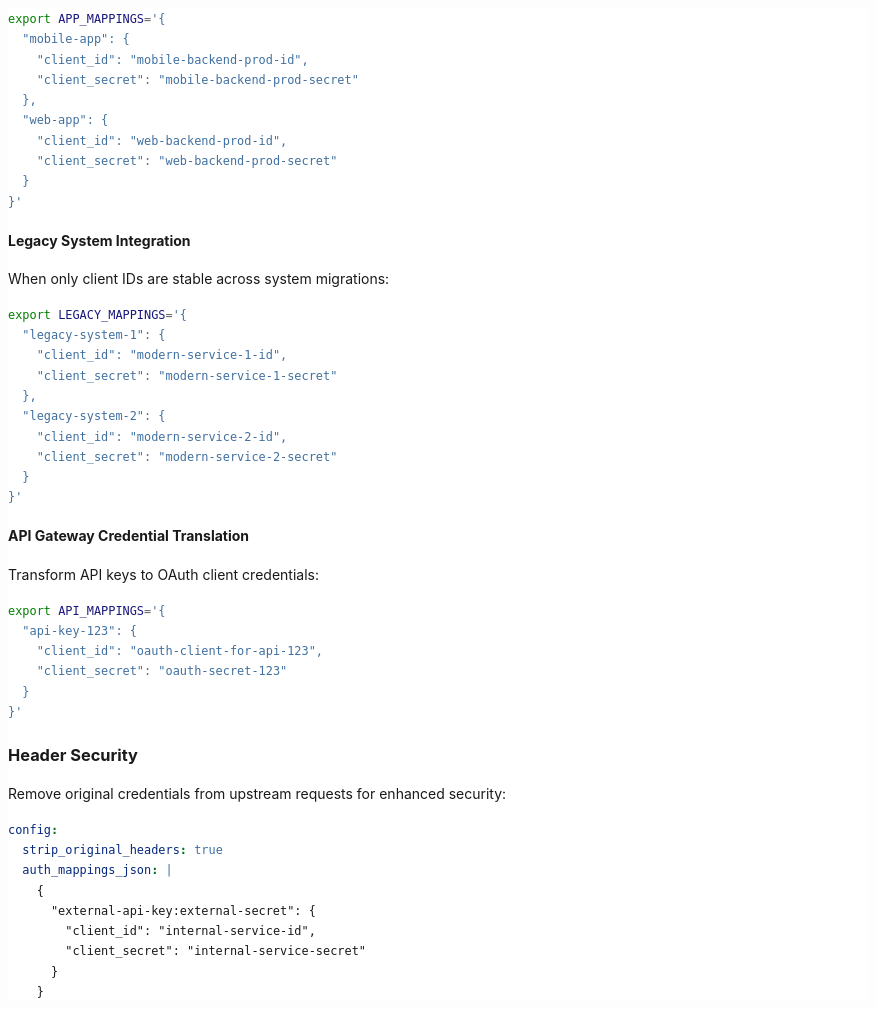 ```bash
export APP_MAPPINGS='{
  "mobile-app": {
    "client_id": "mobile-backend-prod-id",
    "client_secret": "mobile-backend-prod-secret"
  },
  "web-app": {
    "client_id": "web-backend-prod-id",
    "client_secret": "web-backend-prod-secret"
  }
}'
```

#### Legacy System Integration
When only client IDs are stable across system migrations:

```bash
export LEGACY_MAPPINGS='{
  "legacy-system-1": {
    "client_id": "modern-service-1-id",
    "client_secret": "modern-service-1-secret"
  },
  "legacy-system-2": {
    "client_id": "modern-service-2-id",
    "client_secret": "modern-service-2-secret"
  }
}'
```

#### API Gateway Credential Translation
Transform API keys to OAuth client credentials:

```bash
export API_MAPPINGS='{
  "api-key-123": {
    "client_id": "oauth-client-for-api-123",
    "client_secret": "oauth-secret-123"
  }
}'
```

### Header Security
Remove original credentials from upstream requests for enhanced security:

```yaml
config:
  strip_original_headers: true
  auth_mappings_json: |
    {
      "external-api-key:external-secret": {
        "client_id": "internal-service-id",
        "client_secret": "internal-service-secret"
      }
    }
```
